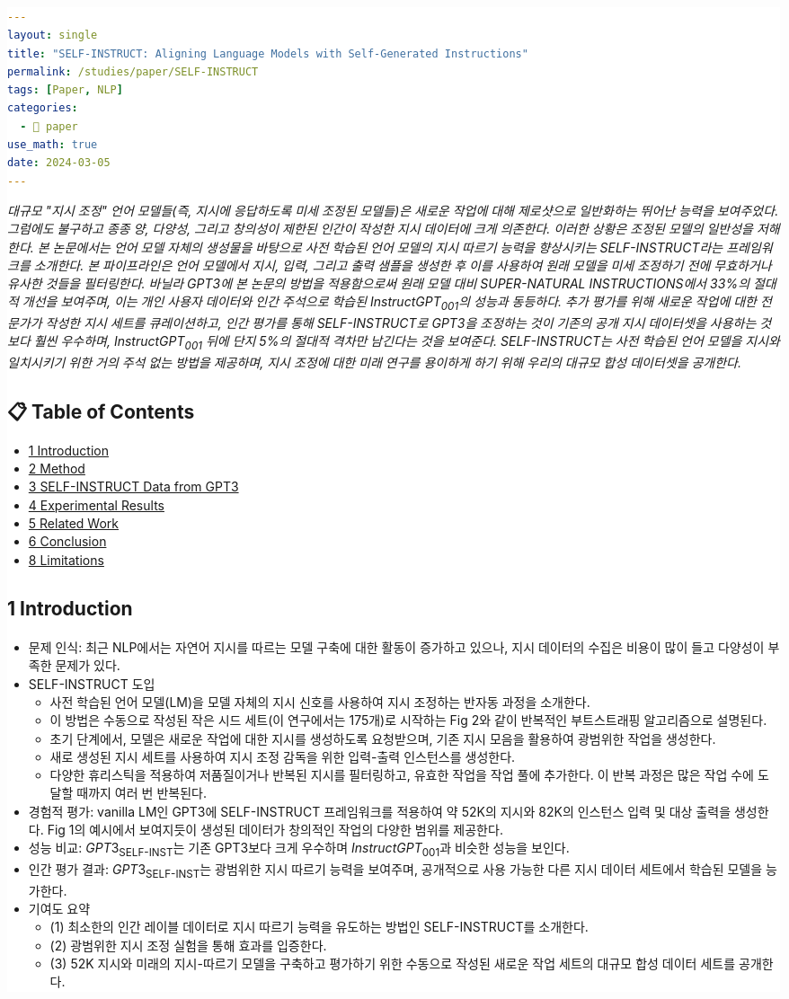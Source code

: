 ```yaml
---
layout: single
title: "SELF-INSTRUCT: Aligning Language Models with Self-Generated Instructions"
permalink: /studies/paper/SELF-INSTRUCT
tags: [Paper, NLP]
categories:
  - 📄 paper
use_math: true
date: 2024-03-05
---
```

*대규모 "지시 조정" 언어 모델들(즉, 지시에 응답하도록 미세 조정된 모델들)은 새로운 작업에 대해 제로샷으로 일반화하는 뛰어난 능력을 보여주었다. 그럼에도 불구하고 종종 양, 다양성, 그리고 창의성이 제한된 인간이 작성한 지시 데이터에 크게 의존한다. 이러한 상황은 조정된 모델의 일반성을 저해한다. 본 논문에서는 언어 모델 자체의 생성물을 바탕으로 사전 학습된 언어 모델의 지시 따르기 능력을 향상시키는 SELF-INSTRUCT라는 프레임워크를 소개한다. 본 파이프라인은 언어 모델에서 지시, 입력, 그리고 출력 샘플을 생성한 후 이를 사용하여 원래 모델을 미세 조정하기 전에 무효하거나 유사한 것들을 필터링한다. 바닐라 GPT3에 본 논문의 방법을 적용함으로써 원래 모델 대비 SUPER-NATURAL INSTRUCTIONS에서 33%의 절대적 개선을 보여주며, 이는 개인 사용자 데이터와 인간 주석으로 학습된 $InstructGPT_{001}$의 성능과 동등하다. 추가 평가를 위해 새로운 작업에 대한 전문가가 작성한 지시 세트를 큐레이션하고, 인간 평가를 통해 SELF-INSTRUCT로 GPT3을 조정하는 것이 기존의 공개 지시 데이터셋을 사용하는 것보다 훨씬 우수하며, $InstructGPT_{001}$ 뒤에 단지 5%의 절대적 격차만 남긴다는 것을 보여준다. SELF-INSTRUCT는 사전 학습된 언어 모델을 지시와 일치시키기 위한 거의 주석 없는 방법을 제공하며, 지시 조정에 대한 미래 연구를 용이하게 하기 위해 우리의 대규모 합성 데이터셋을 공개한다.*

## 📋 Table of Contents

- [1 Introduction](#1-introduction)
- [2 Method](#2-method)
- [3 SELF-INSTRUCT Data from GPT3](#3-self-instruct-data-from-gpt3)
- [4 Experimental Results](#4-experimental-results)
- [5 Related Work](#5-related-work)
- [6 Conclusion](#6-conclusion)
- [8 Limitations](#8-limitations)

## 1 Introduction
- 문제 인식: 최근 NLP에서는 자연어 지시를 따르는 모델 구축에 대한 활동이 증가하고 있으나, 지시 데이터의 수집은 비용이 많이 들고 다양성이 부족한 문제가 있다.
- SELF-INSTRUCT 도입
   - 사전 학습된 언어 모델(LM)을 모델 자체의 지시 신호를 사용하여 지시 조정하는 반자동 과정을 소개한다.
   - 이 방법은 수동으로 작성된 작은 시드 세트(이 연구에서는 175개)로 시작하는 Fig 2와 같이 반복적인 부트스트래핑 알고리즘으로 설명된다.
   - 초기 단계에서, 모델은 새로운 작업에 대한 지시를 생성하도록 요청받으며, 기존 지시 모음을 활용하여 광범위한 작업을 생성한다.
   - 새로 생성된 지시 세트를 사용하여 지시 조정 감독을 위한 입력-출력 인스턴스를 생성한다.
   - 다양한 휴리스틱을 적용하여 저품질이거나 반복된 지시를 필터링하고, 유효한 작업을 작업 풀에 추가한다. 이 반복 과정은 많은 작업 수에 도달할 때까지 여러 번 반복된다.
- 경험적 평가: vanilla LM인 GPT3에 SELF-INSTRUCT 프레임워크를 적용하여 약 52K의 지시와 82K의 인스턴스 입력 및 대상 출력을 생성한다. Fig 1의 예시에서 보여지듯이 생성된 데이터가 창의적인 작업의 다양한 범위를 제공한다.
- 성능 비교: $GPT3_{\text{SELF-INST}}$는 기존 GPT3보다 크게 우수하며 $InstructGPT_{001}$과 비슷한 성능을 보인다.
- 인간 평가 결과: $GPT3_{\text{SELF-INST}}$는 광범위한 지시 따르기 능력을 보여주며, 공개적으로 사용 가능한 다른 지시 데이터 세트에서 학습된 모델을 능가한다.
- 기여도 요약
   - (1) 최소한의 인간 레이블 데이터로 지시 따르기 능력을 유도하는 방법인 SELF-INSTRUCT를 소개한다.
   - (2) 광범위한 지시 조정 실험을 통해 효과를 입증한다.
   - (3) 52K 지시와 미래의 지시-따르기 모델을 구축하고 평가하기 위한 수동으로 작성된 새로운 작업 세트의 대규모 합성 데이터 세트를 공개한다.

<div align="center">